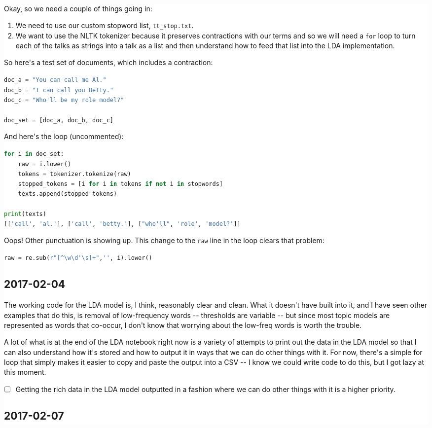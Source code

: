 Okay, so we need a couple of things going in:

1. We need to use our custom stopword list, `tt_stop.txt`. 
2. We want to use the NLTK tokenizer because it preserves contractions with our terms and so we will need a `for` loop to turn each of the talks as strings into a talk as a list and then understand how to feed that list into the LDA implementation.

So here's a test set of documents, which includes a contraction:

```python
doc_a = "You can call me Al."
doc_b = "I can call you Betty."
doc_c = "Who'll be my role model?"

doc_set = [doc_a, doc_b, doc_c]
```

And here's the loop (uncommented): 


```python
for i in doc_set:
    raw = i.lower()
    tokens = tokenizer.tokenize(raw)
    stopped_tokens = [i for i in tokens if not i in stopwords]
    texts.append(stopped_tokens)

print(texts)
[['call', 'al.'], ['call', 'betty.'], ["who'll", 'role', 'model?']]
```

Oops! Other punctuation is showing up. This change to the `raw` line in the loop clears that problem:

```python
raw = re.sub(r"[^\w\d'\s]+",'', i).lower()
```

## 2017-02-04

The working code for the LDA model is, I think, reasonably clear and clean. What it doesn't have built into it, and I have seen other examples that do this, is removal of low-frequency words -- thresholds are variable -- but since most topic models are represented as words that co-occur, I don't know that worrying about the low-freq words is worth the trouble.

A lot of what is at the end of the LDA notebook right now is a variety of attempts to print out the data in the LDA model so that I can also understand how it's stored and how to output it in ways that we can do other things with it. For now, there's a simple for loop that simply makes it easier to copy and paste the output into a CSV -- I know we could write code to do this, but I got lazy at this moment. 

- [ ] Getting the rich data in the LDA model outputted in a fashion where we can do other things with it is a higher priority.

## 2017-02-07


[Frederik DeBoer]: http://fredrikdeboer.com/2014/10/13/evaluating-the-comparability-of-two-measures-of-lexical-diversity/
[SO post]: http://stackoverflow.com/questions/24739121/nonnegative-matrix-factorization-in-sklearn
[a gist]: https://gist.github.com/tgalery/3354850
[SO answer]: http://stackoverflow.com/questions/27697766/understanding-min-df-and-max-df-in-scikit-countvectorizer
[StackOverflow]: https://stackoverflow.com/questions/28056171/how-to-build-and-fill-pandas-dataframe-from-for-loop
[`sklearn` documentation]: http://scikit-learn.org/stable/modules/generated/sklearn.feature_extraction.text.TfidfVectorizer.html
[Erlin 2017]: http://culturalanalytics.org/2017/05/topic-modeling-epistemology-and-the-english-and-german-novel/
["topic model"]: http://culturalanalytics.org/?s=topic+model
[Derek Greene's repo]: (https://github.com/derekgreene/dynamic-nmf). 
[Paper on Arxiv]: http://arxiv.org/abs/1607.03055
[Termite]: https://github.com/StanfordHCI/termite
[publication]: http://vis.stanford.edu/papers/termite
[Mukerjee]: https://www.quora.com/Why-is-the-performance-improved-by-using-TFIDF-instead-of-bag-of-words-in-LDA-clustering
[Ma]: http://nbviewer.jupyter.org/github/dolaameng/tutorials/blob/master/topic-finding-for-short-texts/topics_for_short_texts.ipynb
[Quora]: https://www.quora.com/What-is-the-difference-between-NMF-and-LDA-Why-are-the-priors-of-LDA-sparse-induced
["Topic Modeling for Humanists: A Guided Tour"]: http://www.scottbot.net/HIAL/index.html@p=19113.html
["Topic Modeling and Digital Humanities"]: http://journalofdigitalhumanities.org/2-1/topic-modeling-and-digital-humanities-by-david-m-blei/
["What is the difference between NMF and LDA? Why are the priors of LDA sparse-induced?"]: https://www.quora.com/What-is-the-difference-between-NMF-and-LDA-Why-are-the-priors-of-LDA-sparse-induced
[another question]: https://www.quora.com/What-are-the-pros-and-cons-of-LDA-and-NMF-in-topic-modeling-Under-what-situations-should-we-choose-LDA-or-NMF-Is-there-comparison-of-two-techniques-in-topic-modeling
["Topic Modeling with Scikit Learn"]: https://medium.com/@aneesha/topic-modeling-with-scikit-learn-e80d33668730